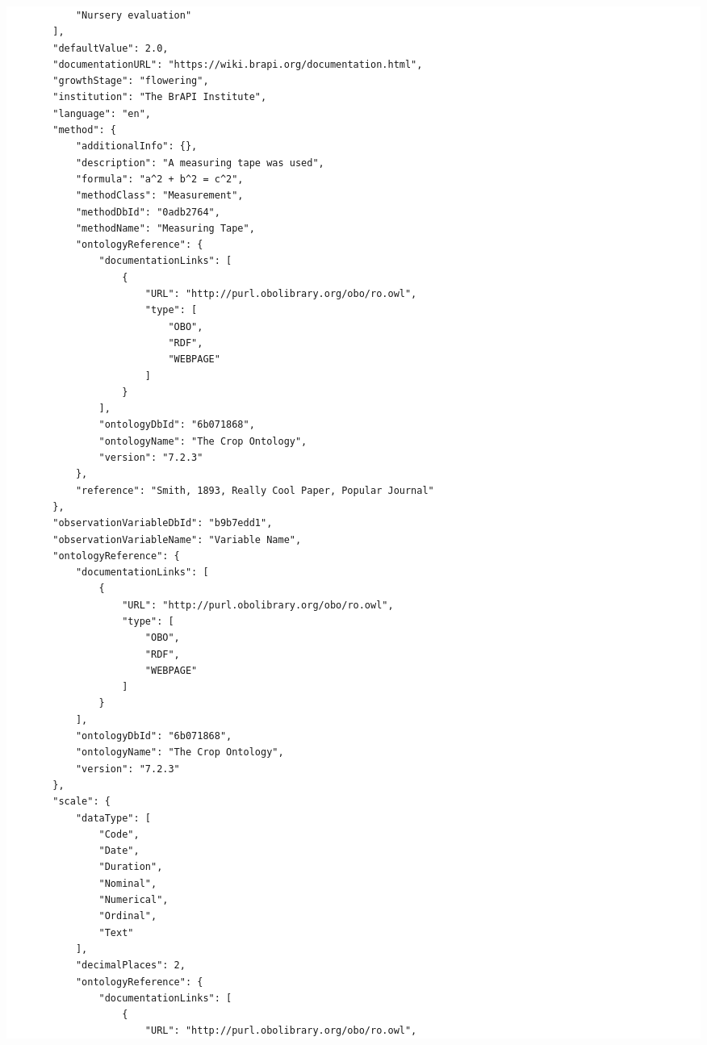 ```
            "Nursery evaluation"
        ],
        "defaultValue": 2.0,
        "documentationURL": "https://wiki.brapi.org/documentation.html",
        "growthStage": "flowering",
        "institution": "The BrAPI Institute",
        "language": "en",
        "method": {
            "additionalInfo": {},
            "description": "A measuring tape was used",
            "formula": "a^2 + b^2 = c^2",
            "methodClass": "Measurement",
            "methodDbId": "0adb2764",
            "methodName": "Measuring Tape",
            "ontologyReference": {
                "documentationLinks": [
                    {
                        "URL": "http://purl.obolibrary.org/obo/ro.owl",
                        "type": [
                            "OBO",
                            "RDF",
                            "WEBPAGE"
                        ]
                    }
                ],
                "ontologyDbId": "6b071868",
                "ontologyName": "The Crop Ontology",
                "version": "7.2.3"
            },
            "reference": "Smith, 1893, Really Cool Paper, Popular Journal"
        },
        "observationVariableDbId": "b9b7edd1",
        "observationVariableName": "Variable Name",
        "ontologyReference": {
            "documentationLinks": [
                {
                    "URL": "http://purl.obolibrary.org/obo/ro.owl",
                    "type": [
                        "OBO",
                        "RDF",
                        "WEBPAGE"
                    ]
                }
            ],
            "ontologyDbId": "6b071868",
            "ontologyName": "The Crop Ontology",
            "version": "7.2.3"
        },
        "scale": {
            "dataType": [
                "Code",
                "Date",
                "Duration",
                "Nominal",
                "Numerical",
                "Ordinal",
                "Text"
            ],
            "decimalPlaces": 2,
            "ontologyReference": {
                "documentationLinks": [
                    {
                        "URL": "http://purl.obolibrary.org/obo/ro.owl",
```